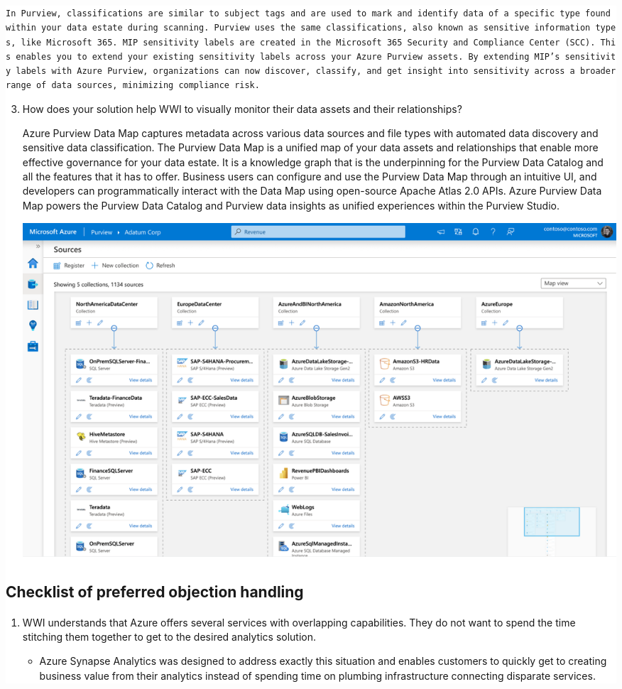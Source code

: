     In Purview, classifications are similar to subject tags and are used to mark and identify data of a specific type found within your data estate during scanning. Purview uses the same classifications, also known as sensitive information types, like Microsoft 365. MIP sensitivity labels are created in the Microsoft 365 Security and Compliance Center (SCC). This enables you to extend your existing sensitivity labels across your Azure Purview assets. By extending MIP’s sensitivity labels with Azure Purview, organizations can now discover, classify, and get insight into sensitivity across a broader range of data sources, minimizing compliance risk.

3. How does your solution help WWI to visually monitor their data assets and their relationships?

    Azure Purview Data Map captures metadata across various data sources and file types with automated data discovery and sensitive data classification. The Purview Data Map is a unified map of your data assets and relationships that enable more effective governance for your data estate. It is a knowledge graph that is the underpinning for the Purview Data Catalog and all the features that it has to offer. Business users can configure and use the Purview Data Map through an intuitive UI, and developers can programmatically interact with the Data Map using open-source Apache Atlas 2.0 APIs. Azure Purview Data Map powers the Purview Data Catalog and Purview data insights as unified experiences within the Purview Studio.

    ![Azure Purview Data map view showing data sets from various regions.](media/purview-datamap.png "Azure Purview Data map view")

## Checklist of preferred objection handling

1. WWI understands that Azure offers several services with overlapping capabilities.  They do not want to spend the time stitching them together to get to the desired analytics solution.

   - Azure Synapse Analytics was designed to address exactly this situation and enables customers to quickly get to creating business value from their analytics instead of spending time on plumbing infrastructure connecting disparate services.
